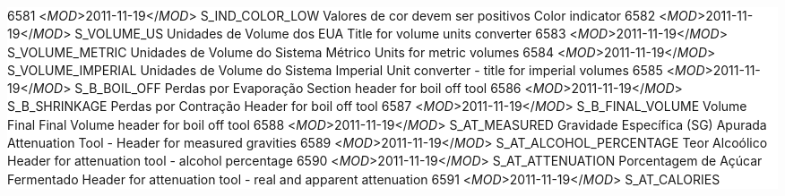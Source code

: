 <RID>6581</RID>
</String>
<String><_MOD_>2011-11-19</_MOD_>
<Name>S_IND_COLOR_LOW</Name>
<Value>Valores de cor devem ser positivos</Value>
<Description>Color indicator</Description>
<RID>6582</RID>
</String>
<String><_MOD_>2011-11-19</_MOD_>
<Name>S_VOLUME_US</Name>
<Value>Unidades de Volume dos EUA</Value>
<Description>Title for volume units converter</Description>
<RID>6583</RID>
</String>
<String><_MOD_>2011-11-19</_MOD_>
<Name>S_VOLUME_METRIC</Name>
<Value>Unidades de Volume do Sistema M&eacute;trico</Value>
<Description>Units for metric volumes</Description>
<RID>6584</RID>
</String>
<String><_MOD_>2011-11-19</_MOD_>
<Name>S_VOLUME_IMPERIAL</Name>
<Value>Unidades de Volume do Sistema Imperial</Value>
<Description>Unit converter - title for imperial volumes</Description>
<RID>6585</RID>
</String>
<String><_MOD_>2011-11-19</_MOD_>
<Name>S_B_BOIL_OFF</Name>
<Value>Perdas por Evapora&ccedil;&atilde;o</Value>
<Description>Section header for boil off tool</Description>
<RID>6586</RID>
</String>
<String><_MOD_>2011-11-19</_MOD_>
<Name>S_B_SHRINKAGE</Name>
<Value>Perdas por Contra&ccedil;&atilde;o</Value>
<Description>Header for boil off tool</Description>
<RID>6587</RID>
</String>
<String><_MOD_>2011-11-19</_MOD_>
<Name>S_B_FINAL_VOLUME</Name>
<Value>Volume Final</Value>
<Description>Final Volume header for boil off tool</Description>
<RID>6588</RID>
</String>
<String><_MOD_>2011-11-19</_MOD_>
<Name>S_AT_MEASURED</Name>
<Value>Gravidade Espec&iacute;fica (SG) Apurada</Value>
<Description>Attenuation Tool - Header for measured gravities</Description>
<RID>6589</RID>
</String>
<String><_MOD_>2011-11-19</_MOD_>
<Name>S_AT_ALCOHOL_PERCENTAGE</Name>
<Value>Teor Alco&oacute;lico</Value>
<Description>Header for attenuation tool - alcohol percentage</Description>
<RID>6590</RID>
</String>
<String><_MOD_>2011-11-19</_MOD_>
<Name>S_AT_ATTENUATION</Name>
<Value>Porcentagem de A&ccedil;&uacute;car Fermentado</Value>
<Description>Header for attenuation tool - real and apparent attenuation</Description>
<RID>6591</RID>
</String>
<String><_MOD_>2011-11-19</_MOD_>
<Name>S_AT_CALORIES</Name>